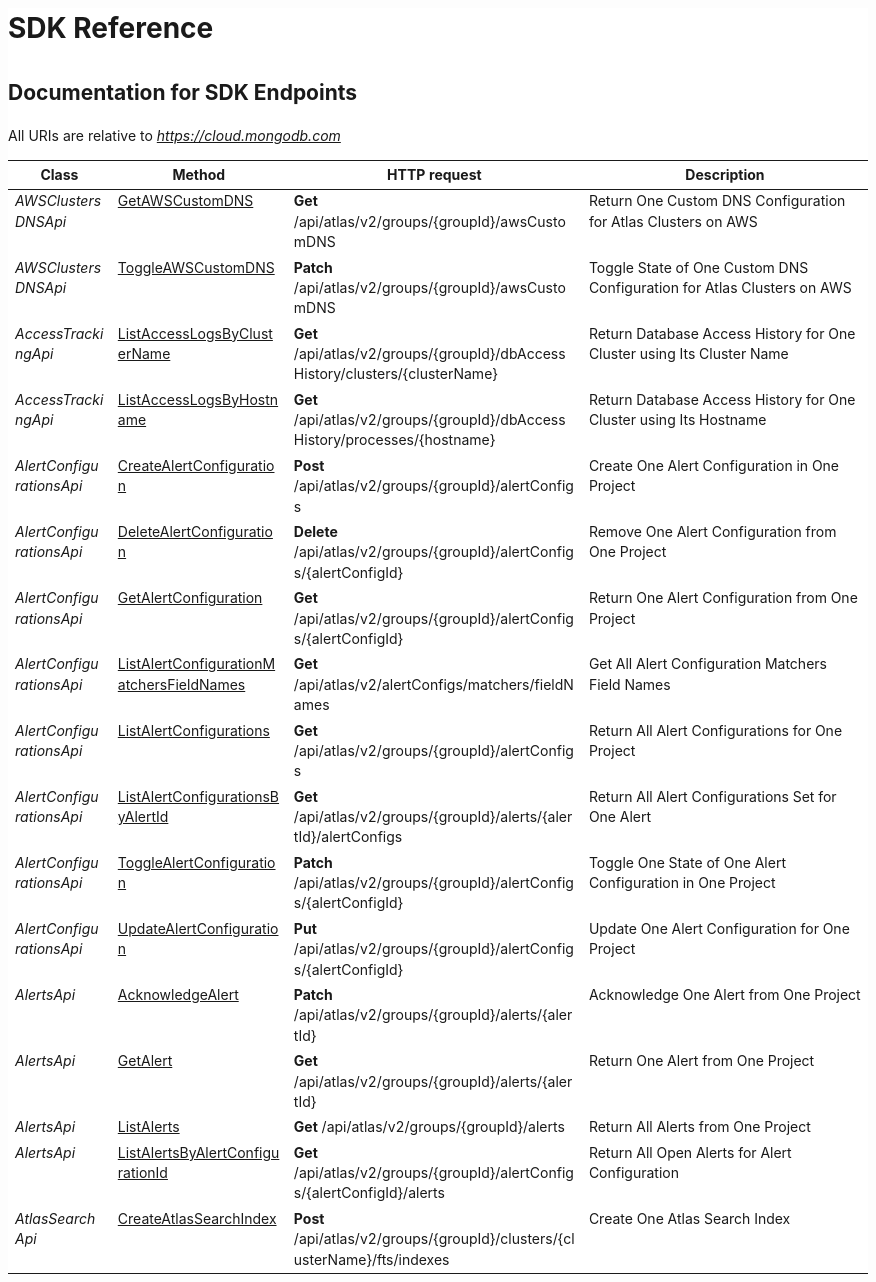 # SDK Reference 

## Documentation for SDK Endpoints

All URIs are relative to *https://cloud.mongodb.com*

Class | Method | HTTP request | Description
------------ | ------------- | ------------- | -------------
*AWSClustersDNSApi* | [GetAWSCustomDNS](https://github.com/mongodb/atlas-sdk-go/blob/main/docs/docs/AWSClustersDNSApi.md#getawscustomdns) | **Get** /api/atlas/v2/groups/{groupId}/awsCustomDNS | Return One Custom DNS Configuration for Atlas Clusters on AWS
*AWSClustersDNSApi* | [ToggleAWSCustomDNS](https://github.com/mongodb/atlas-sdk-go/blob/main/docs/docs/AWSClustersDNSApi.md#toggleawscustomdns) | **Patch** /api/atlas/v2/groups/{groupId}/awsCustomDNS | Toggle State of One Custom DNS Configuration for Atlas Clusters on AWS
*AccessTrackingApi* | [ListAccessLogsByClusterName](https://github.com/mongodb/atlas-sdk-go/blob/main/docs/docs/AccessTrackingApi.md#listaccesslogsbyclustername) | **Get** /api/atlas/v2/groups/{groupId}/dbAccessHistory/clusters/{clusterName} | Return Database Access History for One Cluster using Its Cluster Name
*AccessTrackingApi* | [ListAccessLogsByHostname](https://github.com/mongodb/atlas-sdk-go/blob/main/docs/docs/AccessTrackingApi.md#listaccesslogsbyhostname) | **Get** /api/atlas/v2/groups/{groupId}/dbAccessHistory/processes/{hostname} | Return Database Access History for One Cluster using Its Hostname
*AlertConfigurationsApi* | [CreateAlertConfiguration](https://github.com/mongodb/atlas-sdk-go/blob/main/docs/docs/AlertConfigurationsApi.md#createalertconfiguration) | **Post** /api/atlas/v2/groups/{groupId}/alertConfigs | Create One Alert Configuration in One Project
*AlertConfigurationsApi* | [DeleteAlertConfiguration](https://github.com/mongodb/atlas-sdk-go/blob/main/docs/docs/AlertConfigurationsApi.md#deletealertconfiguration) | **Delete** /api/atlas/v2/groups/{groupId}/alertConfigs/{alertConfigId} | Remove One Alert Configuration from One Project
*AlertConfigurationsApi* | [GetAlertConfiguration](https://github.com/mongodb/atlas-sdk-go/blob/main/docs/docs/AlertConfigurationsApi.md#getalertconfiguration) | **Get** /api/atlas/v2/groups/{groupId}/alertConfigs/{alertConfigId} | Return One Alert Configuration from One Project
*AlertConfigurationsApi* | [ListAlertConfigurationMatchersFieldNames](https://github.com/mongodb/atlas-sdk-go/blob/main/docs/docs/AlertConfigurationsApi.md#listalertconfigurationmatchersfieldnames) | **Get** /api/atlas/v2/alertConfigs/matchers/fieldNames | Get All Alert Configuration Matchers Field Names
*AlertConfigurationsApi* | [ListAlertConfigurations](https://github.com/mongodb/atlas-sdk-go/blob/main/docs/docs/AlertConfigurationsApi.md#listalertconfigurations) | **Get** /api/atlas/v2/groups/{groupId}/alertConfigs | Return All Alert Configurations for One Project
*AlertConfigurationsApi* | [ListAlertConfigurationsByAlertId](https://github.com/mongodb/atlas-sdk-go/blob/main/docs/docs/AlertConfigurationsApi.md#listalertconfigurationsbyalertid) | **Get** /api/atlas/v2/groups/{groupId}/alerts/{alertId}/alertConfigs | Return All Alert Configurations Set for One Alert
*AlertConfigurationsApi* | [ToggleAlertConfiguration](https://github.com/mongodb/atlas-sdk-go/blob/main/docs/docs/AlertConfigurationsApi.md#togglealertconfiguration) | **Patch** /api/atlas/v2/groups/{groupId}/alertConfigs/{alertConfigId} | Toggle One State of One Alert Configuration in One Project
*AlertConfigurationsApi* | [UpdateAlertConfiguration](https://github.com/mongodb/atlas-sdk-go/blob/main/docs/docs/AlertConfigurationsApi.md#updatealertconfiguration) | **Put** /api/atlas/v2/groups/{groupId}/alertConfigs/{alertConfigId} | Update One Alert Configuration for One Project
*AlertsApi* | [AcknowledgeAlert](https://github.com/mongodb/atlas-sdk-go/blob/main/docs/docs/AlertsApi.md#acknowledgealert) | **Patch** /api/atlas/v2/groups/{groupId}/alerts/{alertId} | Acknowledge One Alert from One Project
*AlertsApi* | [GetAlert](https://github.com/mongodb/atlas-sdk-go/blob/main/docs/docs/AlertsApi.md#getalert) | **Get** /api/atlas/v2/groups/{groupId}/alerts/{alertId} | Return One Alert from One Project
*AlertsApi* | [ListAlerts](https://github.com/mongodb/atlas-sdk-go/blob/main/docs/docs/AlertsApi.md#listalerts) | **Get** /api/atlas/v2/groups/{groupId}/alerts | Return All Alerts from One Project
*AlertsApi* | [ListAlertsByAlertConfigurationId](https://github.com/mongodb/atlas-sdk-go/blob/main/docs/docs/AlertsApi.md#listalertsbyalertconfigurationid) | **Get** /api/atlas/v2/groups/{groupId}/alertConfigs/{alertConfigId}/alerts | Return All Open Alerts for Alert Configuration
*AtlasSearchApi* | [CreateAtlasSearchIndex](https://github.com/mongodb/atlas-sdk-go/blob/main/docs/docs/AtlasSearchApi.md#createatlassearchindex) | **Post** /api/atlas/v2/groups/{groupId}/clusters/{clusterName}/fts/indexes | Create One Atlas Search Index